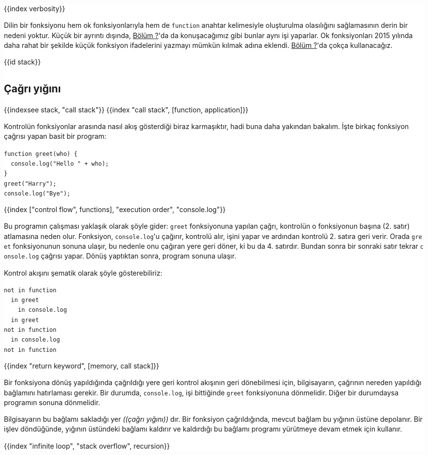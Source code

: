{{index verbosity}}

Dilin bir fonksiyonu hem ok fonksiyonlarıyla hem de `function` anahtar kelimesiyle oluşturulma olasılığını sağlamasının derin bir nedeni yoktur. Küçük bir ayrıntı dışında, [Bölüm ?](object)'da da konuşacağımız gibi bunlar aynı işi yaparlar. Ok fonksiyonları 2015 yılında daha rahat bir şekilde küçük fonksiyon ifadelerini yazmayı mümkün kılmak adına eklendi. [Bölüm ?](higher_order)'da çokça kullanacağız.

{{id stack}}

## Çağrı yığını

{{indexsee stack, "call stack"}}
{{index "call stack", [function, application]}}

Kontrolün fonksiyonlar arasında nasıl akış gösterdiği biraz karmaşıktır, hadi buna daha yakından bakalım. İşte birkaç fonksiyon çağrısı yapan basit bir program:

```
function greet(who) {
  console.log("Hello " + who);
}
greet("Harry");
console.log("Bye");
```

{{index ["control flow", functions], "execution order", "console.log"}}

Bu programın çalışması yaklaşık olarak şöyle gider: `greet` fonksiyonuna yapılan çağrı, kontrolün o fonksiyonun başına (2. satır) atlamasına neden olur. Fonksiyon, `console.log`'u çağırır, kontrolü alır, işini yapar ve ardından kontrolü 2. satıra geri verir. Orada `greet` fonksiyonunun sonuna ulaşır, bu nedenle onu çağıran yere geri döner, ki bu da 4. satırdır. Bundan sonra bir sonraki satır tekrar `console.log` çağrısı yapar. Dönüş yaptıktan sonra, program sonuna ulaşır.

Kontrol akışını şematik olarak şöyle gösterebiliriz:

```{lang: null}
not in function
  in greet
    in console.log
  in greet
not in function
  in console.log
not in function
```

{{index "return keyword", [memory, call stack]}}

Bir fonksiyona dönüş yapıldığında çağrıldığı yere geri kontrol akışının geri dönebilmesi için, bilgisayarın, çağrının nereden yapıldığı bağlamını hatırlaması gerekir. Bir durumda, `console.log`, işi bittiğinde `greet` fonksiyonuna dönmelidir. Diğer bir durumdaysa programın sonuna dönmelidir.

Bilgisayarın bu bağlamı sakladığı yer _((çağrı yığını))_ dır. Bir fonksiyon çağrıldığında, mevcut bağlam bu yığının üstüne depolanır. Bir işlev döndüğünde, yığının üstündeki bağlamı kaldırır ve kaldırdığı bu bağlamı programı yürütmeye devam etmek için kullanır.

{{index "infinite loop", "stack overflow", recursion}}
